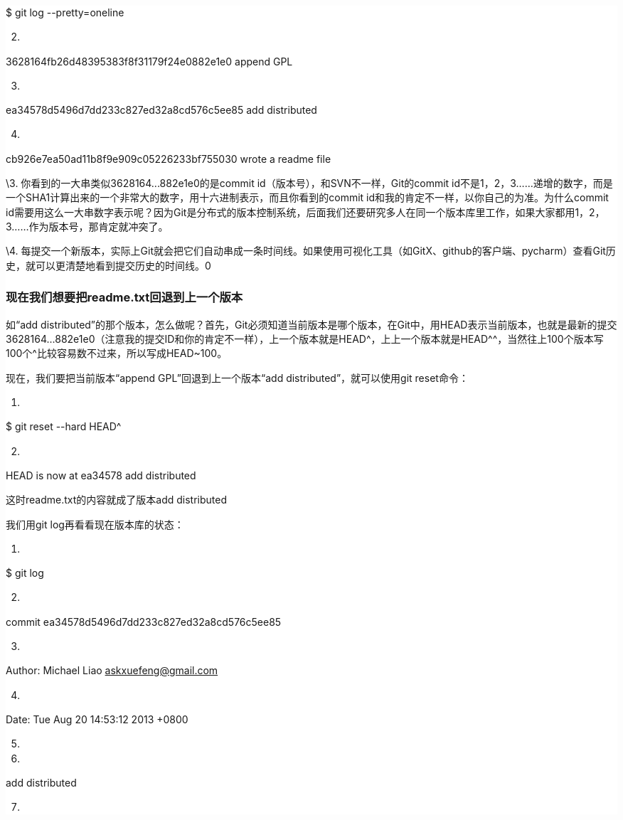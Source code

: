    $ git log --pretty=oneline

2.  

   3628164fb26d48395383f8f31179f24e0882e1e0 append GPL

3.  

   ea34578d5496d7dd233c827ed32a8cd576c5ee85 add distributed

4.  

   cb926e7ea50ad11b8f9e909c05226233bf755030 wrote a readme file

\3. 你看到的一大串类似3628164...882e1e0的是commit id（版本号），和SVN不一样，Git的commit id不是1，2，3……递增的数字，而是一个SHA1计算出来的一个非常大的数字，用十六进制表示，而且你看到的commit id和我的肯定不一样，以你自己的为准。为什么commit id需要用这么一大串数字表示呢？因为Git是分布式的版本控制系统，后面我们还要研究多人在同一个版本库里工作，如果大家都用1，2，3……作为版本号，那肯定就冲突了。

\4. 每提交一个新版本，实际上Git就会把它们自动串成一条时间线。如果使用可视化工具（如GitX、github的客户端、pycharm）查看Git历史，就可以更清楚地看到提交历史的时间线。0

### 现在我们想要把readme.txt回退到上一个版本

如“add distributed”的那个版本，怎么做呢？首先，Git必须知道当前版本是哪个版本，在Git中，用HEAD表示当前版本，也就是最新的提交3628164...882e1e0（注意我的提交ID和你的肯定不一样），上一个版本就是HEAD^，上上一个版本就是HEAD^^，当然往上100个版本写100个^比较容易数不过来，所以写成HEAD~100。

现在，我们要把当前版本“append GPL”回退到上一个版本“add distributed”，就可以使用git reset命令：

1.  

   $ git reset --hard HEAD^

2.  

   HEAD is now at ea34578 add distributed

这时readme.txt的内容就成了版本add distributed

我们用git log再看看现在版本库的状态：

1.  

   $ git log

2.  

   commit ea34578d5496d7dd233c827ed32a8cd576c5ee85

3.  

   Author: Michael Liao <askxuefeng@gmail.com>

4.  

   Date: Tue Aug 20 14:53:12 2013 +0800

5.  

    

6.  

   add distributed

7.  
